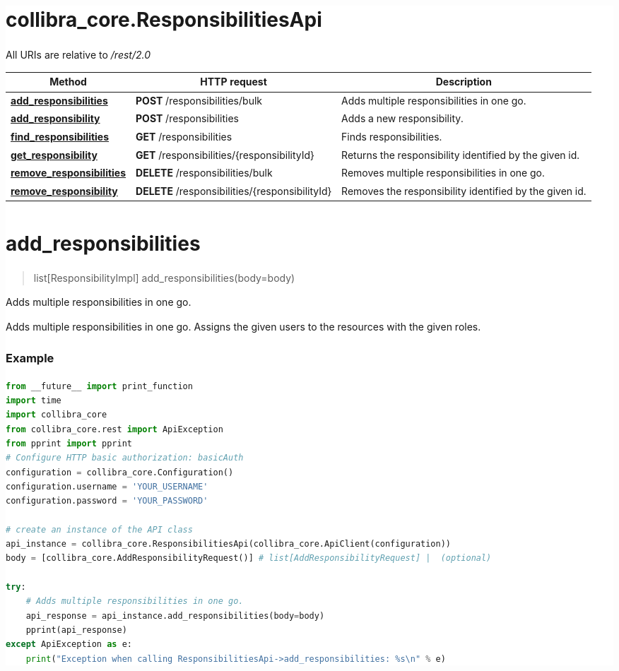 # collibra_core.ResponsibilitiesApi

All URIs are relative to */rest/2.0*

Method | HTTP request | Description
------------- | ------------- | -------------
[**add_responsibilities**](ResponsibilitiesApi.md#add_responsibilities) | **POST** /responsibilities/bulk | Adds multiple responsibilities in one go.
[**add_responsibility**](ResponsibilitiesApi.md#add_responsibility) | **POST** /responsibilities | Adds a new responsibility.
[**find_responsibilities**](ResponsibilitiesApi.md#find_responsibilities) | **GET** /responsibilities | Finds responsibilities.
[**get_responsibility**](ResponsibilitiesApi.md#get_responsibility) | **GET** /responsibilities/{responsibilityId} | Returns the responsibility identified by the given id.
[**remove_responsibilities**](ResponsibilitiesApi.md#remove_responsibilities) | **DELETE** /responsibilities/bulk | Removes multiple responsibilities in one go.
[**remove_responsibility**](ResponsibilitiesApi.md#remove_responsibility) | **DELETE** /responsibilities/{responsibilityId} | Removes the responsibility identified by the given id.

# **add_responsibilities**
> list[ResponsibilityImpl] add_responsibilities(body=body)

Adds multiple responsibilities in one go.

Adds multiple responsibilities in one go. Assigns the given users to the resources with the given roles.

### Example
```python
from __future__ import print_function
import time
import collibra_core
from collibra_core.rest import ApiException
from pprint import pprint
# Configure HTTP basic authorization: basicAuth
configuration = collibra_core.Configuration()
configuration.username = 'YOUR_USERNAME'
configuration.password = 'YOUR_PASSWORD'

# create an instance of the API class
api_instance = collibra_core.ResponsibilitiesApi(collibra_core.ApiClient(configuration))
body = [collibra_core.AddResponsibilityRequest()] # list[AddResponsibilityRequest] |  (optional)

try:
    # Adds multiple responsibilities in one go.
    api_response = api_instance.add_responsibilities(body=body)
    pprint(api_response)
except ApiException as e:
    print("Exception when calling ResponsibilitiesApi->add_responsibilities: %s\n" % e)
```
